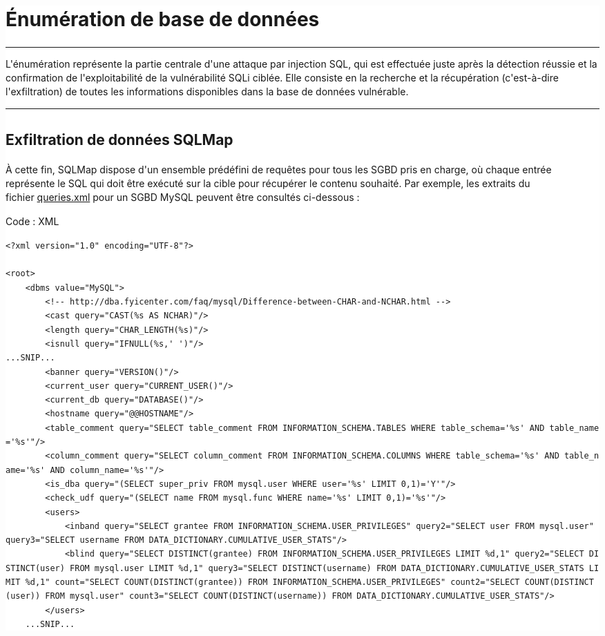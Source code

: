 Énumération de base de données
==============================

* * * * *

L'énumération représente la partie centrale d'une attaque par injection SQL, qui est effectuée juste après la détection réussie et la confirmation de l'exploitabilité de la vulnérabilité SQLi ciblée. Elle consiste en la recherche et la récupération (c'est-à-dire l'exfiltration) de toutes les informations disponibles dans la base de données vulnérable.

* * * * *

Exfiltration de données SQLMap
------------------------------

À cette fin, SQLMap dispose d'un ensemble prédéfini de requêtes pour tous les SGBD pris en charge, où chaque entrée représente le SQL qui doit être exécuté sur la cible pour récupérer le contenu souhaité. Par exemple, les extraits du fichier [queries.xml](https://github.com/sqlmapproject/sqlmap/blob/master/data/xml/queries.xml) pour un SGBD MySQL peuvent être consultés ci-dessous :

Code : XML

```
<?xml version="1.0" encoding="UTF-8"?>

<root>
    <dbms value="MySQL">
        <!-- http://dba.fyicenter.com/faq/mysql/Difference-between-CHAR-and-NCHAR.html -->
        <cast query="CAST(%s AS NCHAR)"/>
        <length query="CHAR_LENGTH(%s)"/>
        <isnull query="IFNULL(%s,' ')"/>
...SNIP...
        <banner query="VERSION()"/>
        <current_user query="CURRENT_USER()"/>
        <current_db query="DATABASE()"/>
        <hostname query="@@HOSTNAME"/>
        <table_comment query="SELECT table_comment FROM INFORMATION_SCHEMA.TABLES WHERE table_schema='%s' AND table_name='%s'"/>
        <column_comment query="SELECT column_comment FROM INFORMATION_SCHEMA.COLUMNS WHERE table_schema='%s' AND table_name='%s' AND column_name='%s'"/>
        <is_dba query="(SELECT super_priv FROM mysql.user WHERE user='%s' LIMIT 0,1)='Y'"/>
        <check_udf query="(SELECT name FROM mysql.func WHERE name='%s' LIMIT 0,1)='%s'"/>
        <users>
            <inband query="SELECT grantee FROM INFORMATION_SCHEMA.USER_PRIVILEGES" query2="SELECT user FROM mysql.user" query3="SELECT username FROM DATA_DICTIONARY.CUMULATIVE_USER_STATS"/>
            <blind query="SELECT DISTINCT(grantee) FROM INFORMATION_SCHEMA.USER_PRIVILEGES LIMIT %d,1" query2="SELECT DISTINCT(user) FROM mysql.user LIMIT %d,1" query3="SELECT DISTINCT(username) FROM DATA_DICTIONARY.CUMULATIVE_USER_STATS LIMIT %d,1" count="SELECT COUNT(DISTINCT(grantee)) FROM INFORMATION_SCHEMA.USER_PRIVILEGES" count2="SELECT COUNT(DISTINCT(user)) FROM mysql.user" count3="SELECT COUNT(DISTINCT(username)) FROM DATA_DICTIONARY.CUMULATIVE_USER_STATS"/>
        </users>
    ...SNIP...

```
